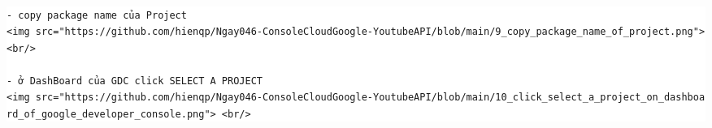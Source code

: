 	- copy package name của Project
    <img src="https://github.com/hienqp/Ngay046-ConsoleCloudGoogle-YoutubeAPI/blob/main/9_copy_package_name_of_project.png"> <br/>
    
	- ở DashBoard của GDC click SELECT A PROJECT
    <img src="https://github.com/hienqp/Ngay046-ConsoleCloudGoogle-YoutubeAPI/blob/main/10_click_select_a_project_on_dashboard_of_google_developer_console.png"> <br/>
    